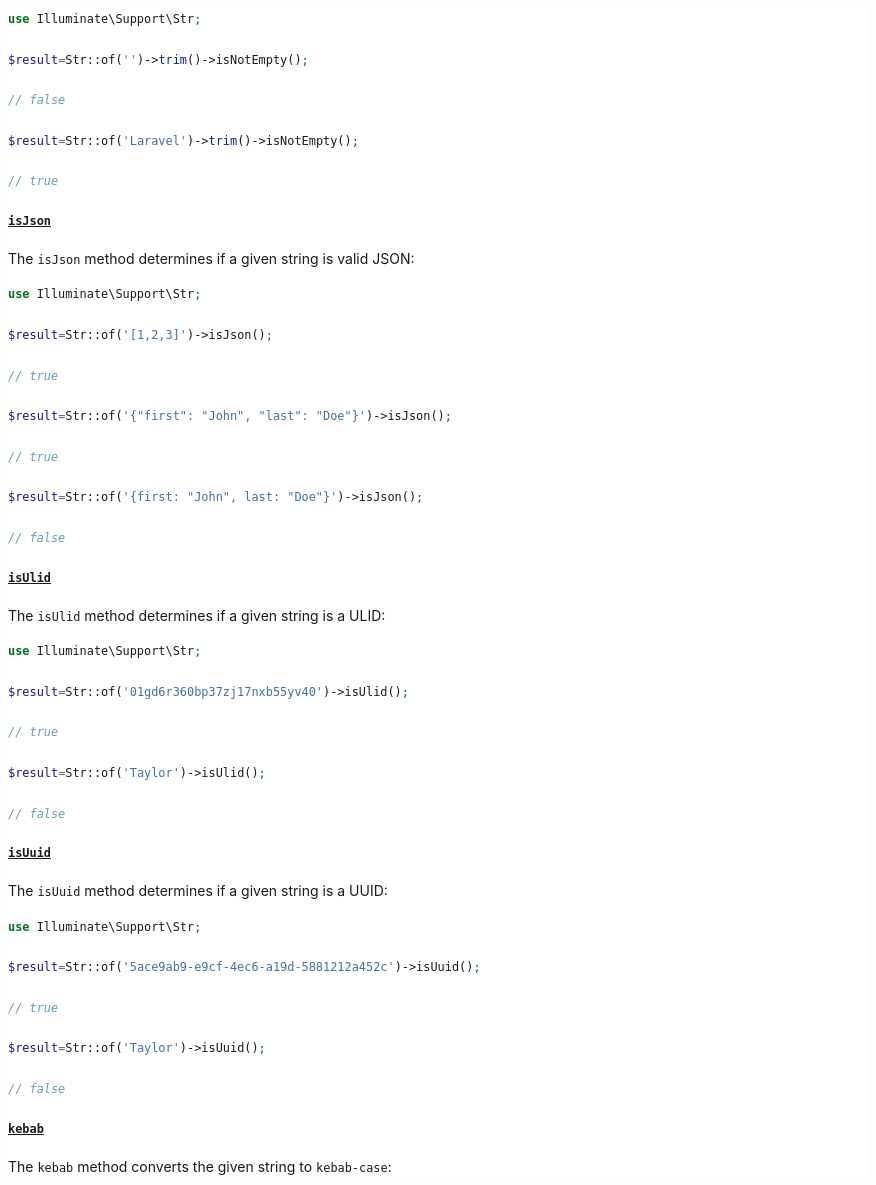 ```php	
use Illuminate\Support\Str;
 
$result=Str::of('')->trim()->isNotEmpty();
 
// false
 
$result=Str::of('Laravel')->trim()->isNotEmpty();
 
// true
```
#### [`isJson`](#method-fluent-str-is-json)
The `isJson` method determines if a given string is valid JSON:

```php	
use Illuminate\Support\Str;
 
$result=Str::of('[1,2,3]')->isJson();
 
// true
 
$result=Str::of('{"first": "John", "last": "Doe"}')->isJson();
 
// true
 
$result=Str::of('{first: "John", last: "Doe"}')->isJson();
 
// false
```
#### [`isUlid`](#method-fluent-str-is-ulid)
The `isUlid` method determines if a given string is a ULID:

```php	
use Illuminate\Support\Str;
 
$result=Str::of('01gd6r360bp37zj17nxb55yv40')->isUlid();
 
// true
 
$result=Str::of('Taylor')->isUlid();
 
// false
```
#### [`isUuid`](#method-fluent-str-is-uuid)
The `isUuid` method determines if a given string is a UUID:

```php	
use Illuminate\Support\Str;
 
$result=Str::of('5ace9ab9-e9cf-4ec6-a19d-5881212a452c')->isUuid();
 
// true
 
$result=Str::of('Taylor')->isUuid();
 
// false
```
#### [`kebab`](#method-fluent-str-kebab)
The `kebab` method converts the given string to `kebab-case`:

